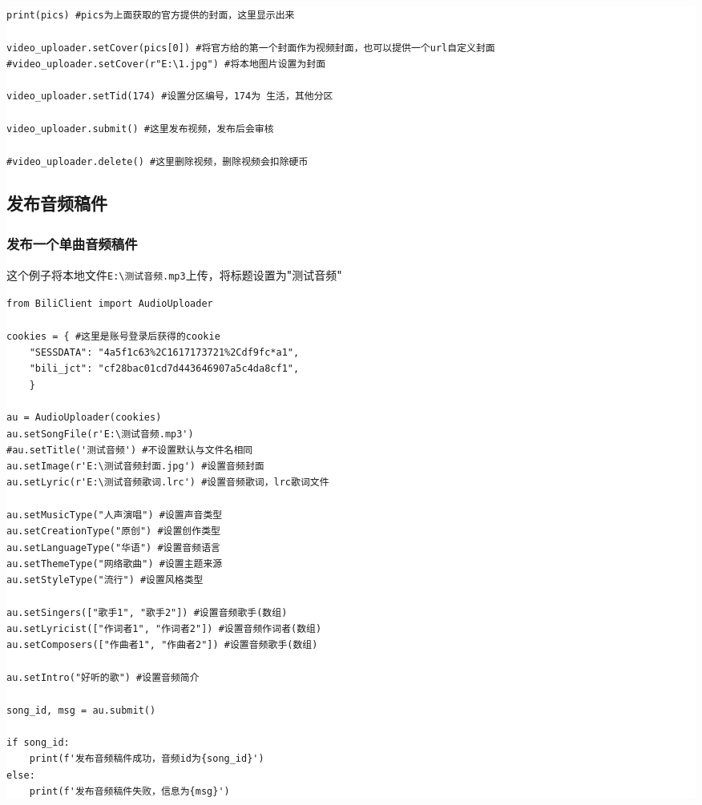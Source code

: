```
print(pics) #pics为上面获取的官方提供的封面，这里显示出来

video_uploader.setCover(pics[0]) #将官方给的第一个封面作为视频封面，也可以提供一个url自定义封面
#video_uploader.setCover(r"E:\1.jpg") #将本地图片设置为封面

video_uploader.setTid(174) #设置分区编号，174为 生活，其他分区

video_uploader.submit() #这里发布视频，发布后会审核

#video_uploader.delete() #这里删除视频，删除视频会扣除硬币
```

## 发布音频稿件

### 发布一个单曲音频稿件
这个例子将本地文件`E:\测试音频.mp3`上传，将标题设置为"测试音频"
```
from BiliClient import AudioUploader

cookies = { #这里是账号登录后获得的cookie
    "SESSDATA": "4a5f1c63%2C1617173721%2Cdf9fc*a1",
    "bili_jct": "cf28bac01cd7d443646907a5c4da8cf1",
    }

au = AudioUploader(cookies)
au.setSongFile(r'E:\测试音频.mp3')
#au.setTitle('测试音频') #不设置默认与文件名相同
au.setImage(r'E:\测试音频封面.jpg') #设置音频封面
au.setLyric(r'E:\测试音频歌词.lrc') #设置音频歌词，lrc歌词文件

au.setMusicType("人声演唱") #设置声音类型
au.setCreationType("原创") #设置创作类型
au.setLanguageType("华语") #设置音频语言
au.setThemeType("网络歌曲") #设置主题来源
au.setStyleType("流行") #设置风格类型

au.setSingers(["歌手1", "歌手2"]) #设置音频歌手(数组)
au.setLyricist(["作词者1", "作词者2"]) #设置音频作词者(数组)
au.setComposers(["作曲者1", "作曲者2"]) #设置音频歌手(数组)

au.setIntro("好听的歌") #设置音频简介

song_id, msg = au.submit()

if song_id:
    print(f'发布音频稿件成功，音频id为{song_id}')
else:
    print(f'发布音频稿件失败，信息为{msg}')
```
